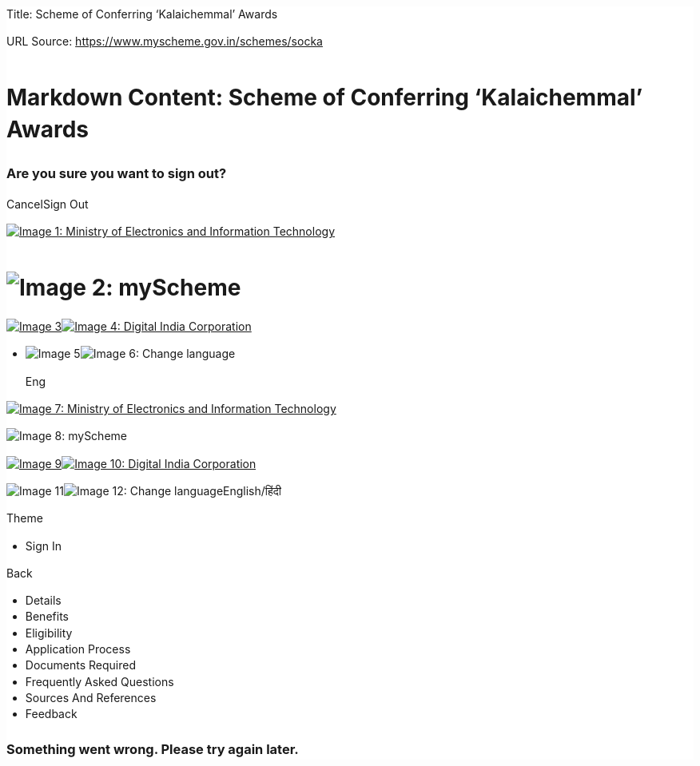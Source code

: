 Title: Scheme of Conferring ‘Kalaichemmal’ Awards

URL Source: https://www.myscheme.gov.in/schemes/socka

Markdown Content:
Scheme of Conferring ‘Kalaichemmal’ Awards
===============
  

### Are you sure you want to sign out?

CancelSign Out

[![Image 1: Ministry of Electronics and Information Technology](https://cdn.myscheme.in/images/logos/emblem-black.svg)](https://www.myscheme.gov.in/)

![Image 2: myScheme](https://cdn.myscheme.in/images/logos/myscheme-logo-black.svg)
==================================================================================

[![Image 3](blob:https://www.myscheme.gov.in/7029bfa5283c1934d72d4efe1c626373)![Image 4: Digital India Corporation](https://cdn.myscheme.in/images/logos/digital-india-black.svg)](https://www.digitalindia.gov.in/)

*   ![Image 5](blob:https://www.myscheme.gov.in/39e3356370f513e3664ceae4ebfc3a5a)![Image 6: Change language](blob:https://www.myscheme.gov.in/b9a31d3949b1882a09ed2f8508d538f3)
    
    Eng
    

[![Image 7: Ministry of Electronics and Information Technology](https://cdn.myscheme.in/images/logos/emblem-black.svg)](https://www.myscheme.gov.in/)

![Image 8: myScheme](https://cdn.myscheme.in/images/logos/myscheme-logo-black.svg)

[![Image 9](blob:https://www.myscheme.gov.in/04e0786ebe0ffe2b3244c2451b75b80f)![Image 10: Digital India Corporation](https://cdn.myscheme.in/images/logos/digital-india-black.svg)](https://www.digitalindia.gov.in/)

![Image 11](blob:https://www.myscheme.gov.in/39e3356370f513e3664ceae4ebfc3a5a)![Image 12: Change language](https://cdn.myscheme.in/images/icons/language.svg)English/हिंदी

Theme

*   Sign In

Back

*   Details
*   Benefits
*   Eligibility
*   Application Process
*   Documents Required
*   Frequently Asked Questions
*   Sources And References
*   Feedback

### Something went wrong. Please try again later.

